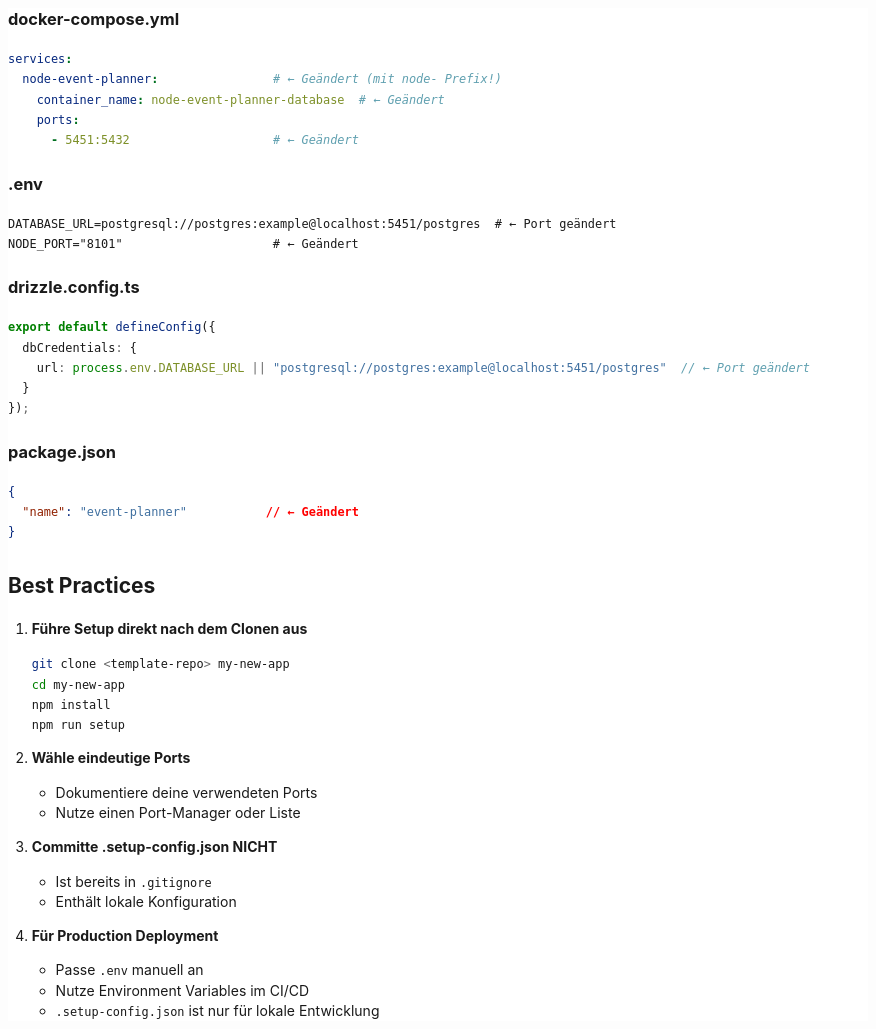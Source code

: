 ### docker-compose.yml
```yaml
services:
  node-event-planner:                # ← Geändert (mit node- Prefix!)
    container_name: node-event-planner-database  # ← Geändert
    ports:
      - 5451:5432                    # ← Geändert
```

### .env
```env
DATABASE_URL=postgresql://postgres:example@localhost:5451/postgres  # ← Port geändert
NODE_PORT="8101"                     # ← Geändert
```

### drizzle.config.ts
```typescript
export default defineConfig({
  dbCredentials: {
    url: process.env.DATABASE_URL || "postgresql://postgres:example@localhost:5451/postgres"  // ← Port geändert
  }
});
```

### package.json
```json
{
  "name": "event-planner"           // ← Geändert
}
```

## Best Practices

1. **Führe Setup direkt nach dem Clonen aus**
   ```bash
   git clone <template-repo> my-new-app
   cd my-new-app
   npm install
   npm run setup
   ```

2. **Wähle eindeutige Ports**
   - Dokumentiere deine verwendeten Ports
   - Nutze einen Port-Manager oder Liste

3. **Committe .setup-config.json NICHT**
   - Ist bereits in `.gitignore`
   - Enthält lokale Konfiguration

4. **Für Production Deployment**
   - Passe `.env` manuell an
   - Nutze Environment Variables im CI/CD
   - `.setup-config.json` ist nur für lokale Entwicklung
